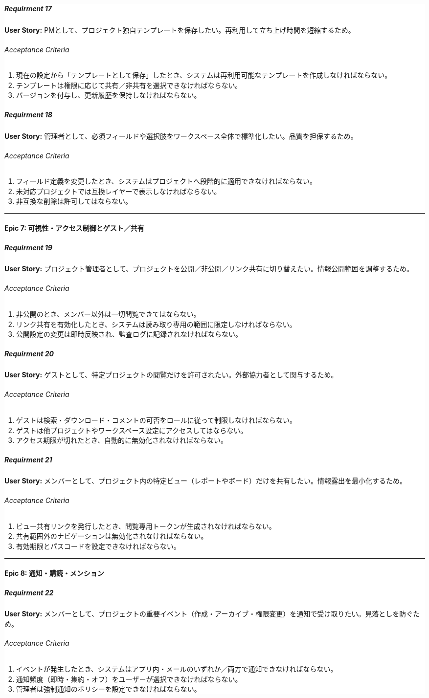 ##### Requirment 17
**User Story:** PMとして、プロジェクト独自テンプレートを保存したい。再利用して立ち上げ時間を短縮するため。

###### Acceptance Criteria
1. 現在の設定から「テンプレートとして保存」したとき、システムは再利用可能なテンプレートを作成しなければならない。
2. テンプレートは権限に応じて共有／非共有を選択できなければならない。
3. バージョンを付与し、更新履歴を保持しなければならない。

##### Requirment 18
**User Story:** 管理者として、必須フィールドや選択肢をワークスペース全体で標準化したい。品質を担保するため。

###### Acceptance Criteria
1. フィールド定義を変更したとき、システムはプロジェクトへ段階的に適用できなければならない。
2. 未対応プロジェクトでは互換レイヤーで表示しなければならない。
3. 非互換な削除は許可してはならない。

---

#### Epic 7: 可視性・アクセス制御とゲスト／共有

##### Requirment 19
**User Story:** プロジェクト管理者として、プロジェクトを公開／非公開／リンク共有に切り替えたい。情報公開範囲を調整するため。

###### Acceptance Criteria
1. 非公開のとき、メンバー以外は一切閲覧できてはならない。
2. リンク共有を有効化したとき、システムは読み取り専用の範囲に限定しなければならない。
3. 公開設定の変更は即時反映され、監査ログに記録されなければならない。

##### Requirment 20
**User Story:** ゲストとして、特定プロジェクトの閲覧だけを許可されたい。外部協力者として関与するため。

###### Acceptance Criteria
1. ゲストは検索・ダウンロード・コメントの可否をロールに従って制限しなければならない。
2. ゲストは他プロジェクトやワークスペース設定にアクセスしてはならない。
3. アクセス期限が切れたとき、自動的に無効化されなければならない。

##### Requirment 21
**User Story:** メンバーとして、プロジェクト内の特定ビュー（レポートやボード）だけを共有したい。情報露出を最小化するため。

###### Acceptance Criteria
1. ビュー共有リンクを発行したとき、閲覧専用トークンが生成されなければならない。
2. 共有範囲外のナビゲーションは無効化されなければならない。
3. 有効期限とパスコードを設定できなければならない。

---

#### Epic 8: 通知・購読・メンション

##### Requirment 22
**User Story:** メンバーとして、プロジェクトの重要イベント（作成・アーカイブ・権限変更）を通知で受け取りたい。見落としを防ぐため。

###### Acceptance Criteria
1. イベントが発生したとき、システムはアプリ内・メールのいずれか／両方で通知できなければならない。
2. 通知頻度（即時・集約・オフ）をユーザーが選択できなければならない。
3. 管理者は強制通知のポリシーを設定できなければならない。
